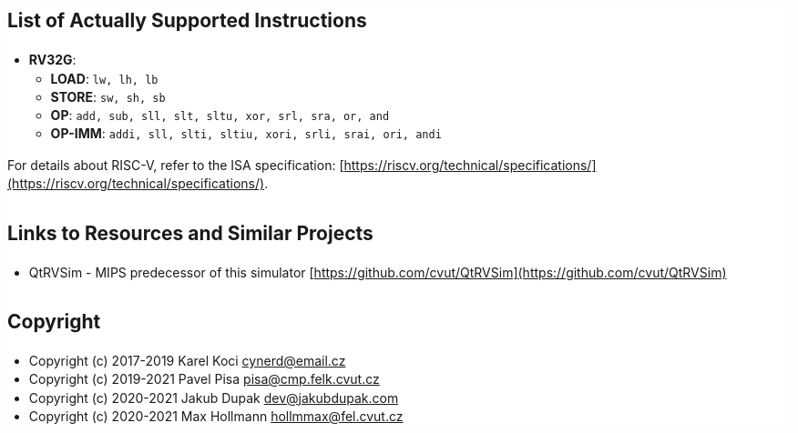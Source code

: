 ## List of Actually Supported Instructions

- **RV32G**:
    - **LOAD**: `lw, lh, lb`
    - **STORE**: `sw, sh, sb`
    - **OP**: `add, sub, sll, slt, sltu, xor, srl, sra, or, and`
    - **OP-IMM**: `addi, sll, slti, sltiu, xori, srli, srai, ori, andi`

For details about RISC-V, refer to the ISA specification:
[https://riscv.org/technical/specifications/](https://riscv.org/technical/specifications/).

## Links to Resources and Similar Projects

- QtRVSim - MIPS predecessor of this simulator [https://github.com/cvut/QtRVSim](https://github.com/cvut/QtRVSim)

## Copyright

- Copyright (c) 2017-2019 Karel Koci <cynerd@email.cz>
- Copyright (c) 2019-2021 Pavel Pisa <pisa@cmp.felk.cvut.cz>
- Copyright (c) 2020-2021 Jakub Dupak <dev@jakubdupak.com>
- Copyright (c) 2020-2021 Max Hollmann <hollmmax@fel.cvut.cz>
